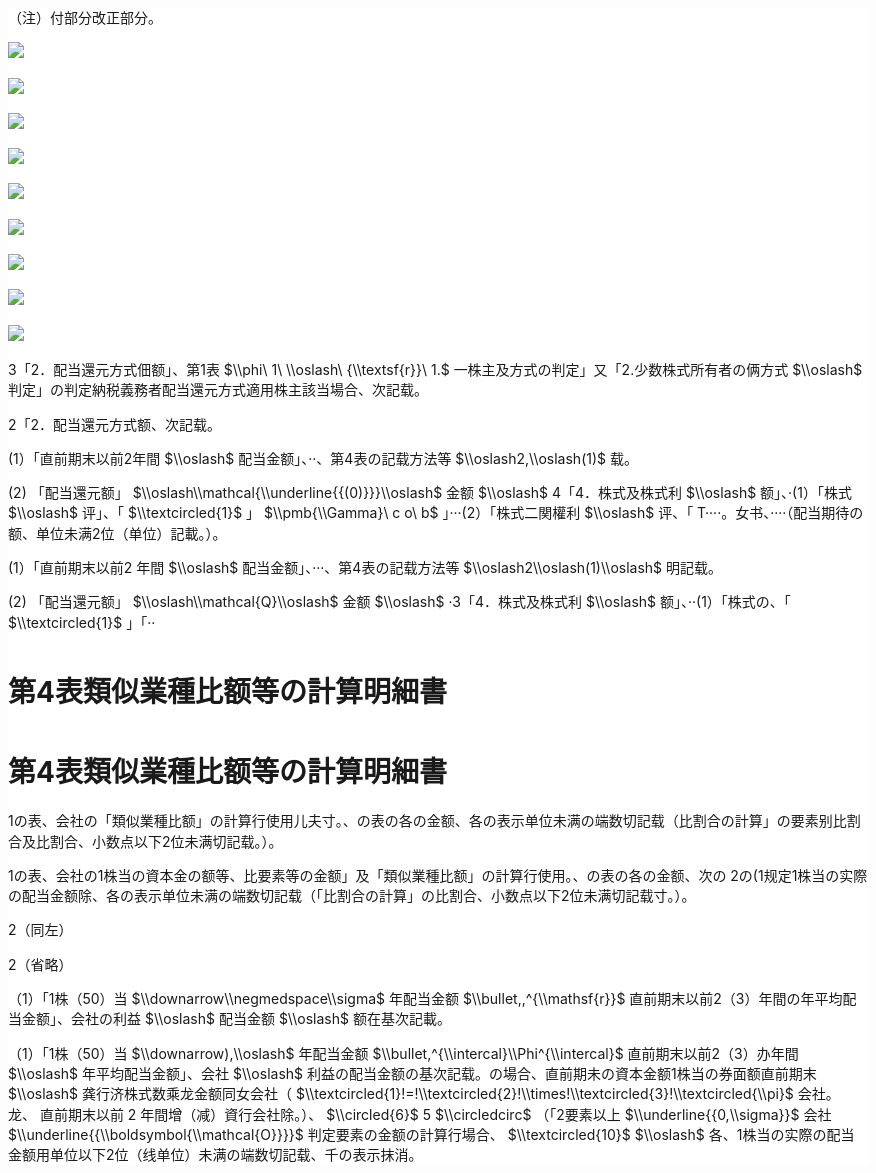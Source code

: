 （注）付部分改正部分。

![](https://www.nta.go.jp/tmp/14348c99-02c3-49e7-a715-2096e10aacc4/images/4d74598540f3465920a7044f29b40b6de66caa194d3fd2cba05d9d6d1db12aab.jpg)

![](https://www.nta.go.jp/tmp/14348c99-02c3-49e7-a715-2096e10aacc4/images/5876d7bb22487955399cc61b6d6bce3b697255fc07a461f0b5645529e0763b7a.jpg)

![](https://www.nta.go.jp/tmp/14348c99-02c3-49e7-a715-2096e10aacc4/images/699a0d5c4591f8b835cab35e5c7abbeae1e13f84d4cde412b25ad0fb6c37932f.jpg)

![](https://www.nta.go.jp/tmp/14348c99-02c3-49e7-a715-2096e10aacc4/images/2ca7a938338e73948fa70c551c4a41642021a6b5ce1e69c3f0a33f0b6c1bec69.jpg)

![](https://www.nta.go.jp/tmp/14348c99-02c3-49e7-a715-2096e10aacc4/images/1aa14587e5586c715a9fbabd2775ae42ed1c8b8b010849ad255e00d117ffa7fb.jpg)

![](https://www.nta.go.jp/tmp/14348c99-02c3-49e7-a715-2096e10aacc4/images/44c8811ee0ce1d3ed09c08ac632b4b67ad9a565cd3cd562e65f692acb5411d06.jpg)

![](https://www.nta.go.jp/tmp/14348c99-02c3-49e7-a715-2096e10aacc4/images/098a53380c856870677886cce8753b13fa13692d5781cb6ac49b397fb9164359.jpg)

![](https://www.nta.go.jp/tmp/14348c99-02c3-49e7-a715-2096e10aacc4/images/52ce3be4b916812bc2cf75336c6b00a6ac29d366fe4ec7f102b0d4b085257e97.jpg)

![](https://www.nta.go.jp/tmp/14348c99-02c3-49e7-a715-2096e10aacc4/images/101869719095aa907e38208f2e5950d6c653cd3fb8f50c30a3e9e00370c4354c.jpg)

3「2．配当還元方式佃额」、第1表 $\\phi\ 1\ \\oslash\ {\\textsf{r}}\ 1.$ 一株主及方式の判定」又「2.少数株式所有者の俩方式 $\\oslash$ 判定」の判定納税義務者配当還元方式適用株主該当場合、次記载。

2「2．配当還元方式额、次記载。

(1）「直前期末以前2年間 $\\oslash$ 配当金额」、··、第4表の記载方法等 $\\oslash2,\\oslash(1)$ 载。

(2) 「配当還元额」 $\\oslash\\mathcal{\\underline{{(0)}}}\\oslash$ 金额 $\\oslash$ 4「4．株式及株式利 $\\oslash$ 额」、·(1）「株式 $\\oslash$ 评」、「 $\\textcircled{1}$ 」 $\\pmb{\\Gamma}\ c o\ b$ 」···(2）「株式二関權利 $\\oslash$ 评、「 T····。女书、····（配当期待の额、单位未满2位（单位）記載。）。

(1）「直前期末以前2 年間 $\\oslash$ 配当金额」、···、第4表の記载方法等 $\\oslash2\\oslash(1)\\oslash$ 明記载。

(2) 「配当還元额」 $\\oslash\\mathcal{Q}\\oslash$ 金额 $\\oslash$ ·3「4．株式及株式利 $\\oslash$ 额」、··(1）「株式の、「 $\\textcircled{1}$ 」「··

# 第4表類似業種比额等の計算明細書

# 第4表類似業種比额等の計算明細書

1の表、会社の「類似業種比额」の計算行使用儿夫寸。、の表の各の金额、各の表示单位未满の端数切記载（比割合の計算」の要素别比割合及比割合、小数点以下2位未满切記载。）。

1の表、会社の1株当の資本金の额等、比要素等の金额」及「類似業種比额」の計算行使用。、の表の各の金额、次の 2の(1规定1株当の实際の配当金额除、各の表示单位未满の端数切記载（「比割合の計算」の比割合、小数点以下2位未满切記载寸。）。

2（同左）

2（省略）

（1）「1株（50）当 $\\downarrow\\negmedspace\\sigma$ 年配当金额 $\\bullet,,^{\\mathsf{r}}$ 直前期末以前2（3）年間の年平均配当金额」、会社の利益 $\\oslash$ 配当金额 $\\oslash$ 额在基次記載。

（1）「1株（50）当 $\\downarrow),\\oslash$ 年配当金额 $\\bullet,^{\\intercal}\\Phi^{\\intercal}$ 直前期末以前2（3）办年間 $\\oslash$ 年平均配当金额」、会社 $\\oslash$ 利益の配当金额の基次記载。の場合、直前期未の資本金额1株当の券面额直前期末 $\\oslash$ 龚行济株式数乘龙金额同女会社（ $\\textcircled{1}!=!\\textcircled{2}!\\times!\\textcircled{3}!\\textcircled{\\pi}$ 会社。 龙、 直前期末以前 2 年間增（减）資行会社除。）、 $\\circled{6}$ 5 $\\circledcirc$ （「2要素以上 $\\underline{{0,\\sigma}}$ 会社 $\\underline{{\\boldsymbol{\\mathcal{O}}}}$ 判定要素の金额の計算行場合、 $\\textcircled{10}$ $\\oslash$ 各、1株当の实際の配当金额用单位以下2位（线单位）未满の端数切記载、千の表示抹消。
